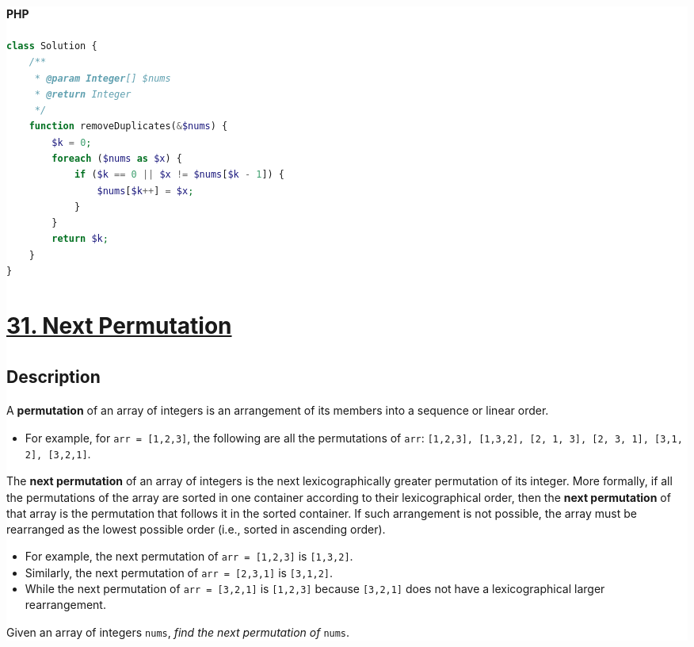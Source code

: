 #### PHP

```php
class Solution {
    /**
     * @param Integer[] $nums
     * @return Integer
     */
    function removeDuplicates(&$nums) {
        $k = 0;
        foreach ($nums as $x) {
            if ($k == 0 || $x != $nums[$k - 1]) {
                $nums[$k++] = $x;
            }
        }
        return $k;
    }
}
```






# [31. Next Permutation](https://leetcode.com/problems/next-permutation)


## Description



<p>A <strong>permutation</strong> of an array of integers is an arrangement of its members into a sequence or linear order.</p>

<ul>
	<li>For example, for <code>arr = [1,2,3]</code>, the following are all the permutations of <code>arr</code>: <code>[1,2,3], [1,3,2], [2, 1, 3], [2, 3, 1], [3,1,2], [3,2,1]</code>.</li>
</ul>

<p>The <strong>next permutation</strong> of an array of integers is the next lexicographically greater permutation of its integer. More formally, if all the permutations of the array are sorted in one container according to their lexicographical order, then the <strong>next permutation</strong> of that array is the permutation that follows it in the sorted container. If such arrangement is not possible, the array must be rearranged as the lowest possible order (i.e., sorted in ascending order).</p>

<ul>
	<li>For example, the next permutation of <code>arr = [1,2,3]</code> is <code>[1,3,2]</code>.</li>
	<li>Similarly, the next permutation of <code>arr = [2,3,1]</code> is <code>[3,1,2]</code>.</li>
	<li>While the next permutation of <code>arr = [3,2,1]</code> is <code>[1,2,3]</code> because <code>[3,2,1]</code> does not have a lexicographical larger rearrangement.</li>
</ul>

<p>Given an array of integers <code>nums</code>, <em>find the next permutation of</em> <code>nums</code>.</p>
